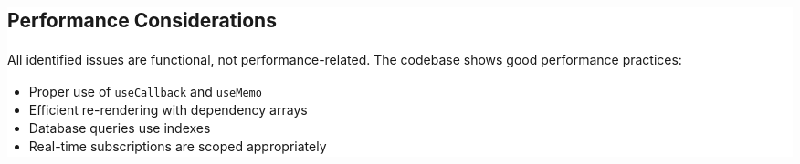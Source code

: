 
## Performance Considerations

All identified issues are functional, not performance-related. The codebase shows good performance practices:
- Proper use of `useCallback` and `useMemo`
- Efficient re-rendering with dependency arrays
- Database queries use indexes
- Real-time subscriptions are scoped appropriately

